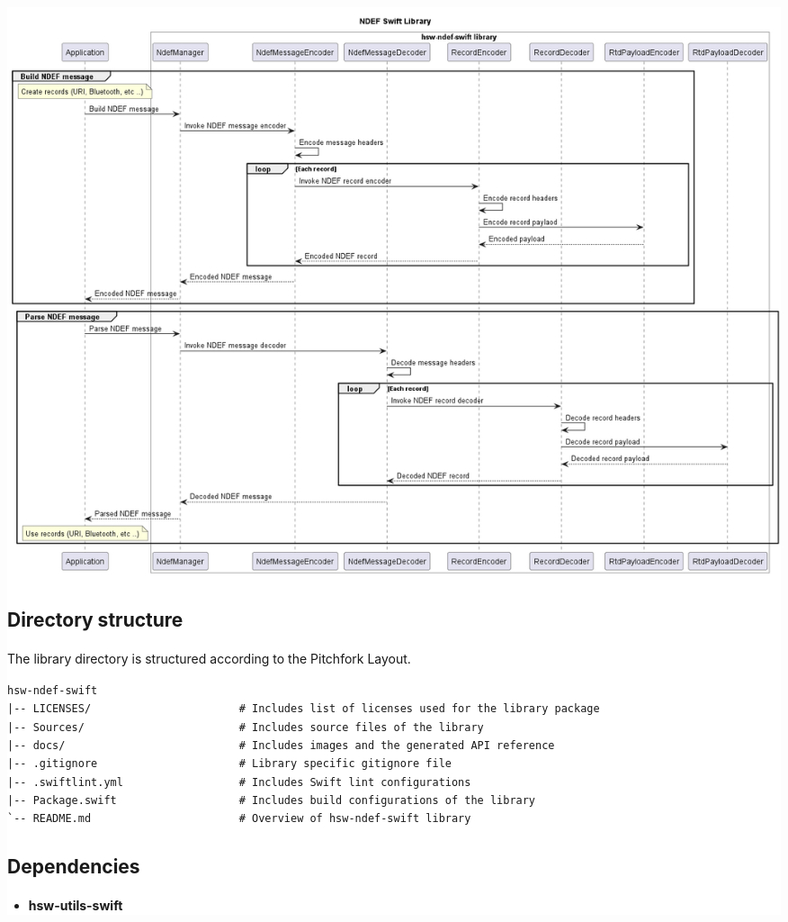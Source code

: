 <img src="./docs/images/hsw-ndef-swift-interaction.png" width="1000"/>

## Directory structure
The library directory is structured according to the Pitchfork Layout.

```
hsw-ndef-swift
|-- LICENSES/                       # Includes list of licenses used for the library package
|-- Sources/                        # Includes source files of the library
|-- docs/                           # Includes images and the generated API reference
|-- .gitignore                      # Library specific gitignore file
|-- .swiftlint.yml                  # Includes Swift lint configurations
|-- Package.swift                   # Includes build configurations of the library
`-- README.md                       # Overview of hsw-ndef-swift library
```

## Dependencies

* **hsw-utils-swift**
